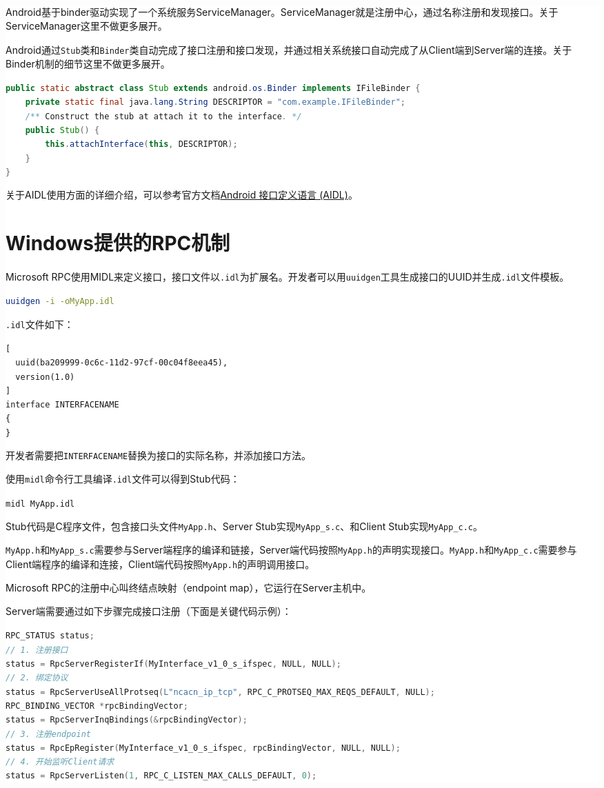 Android基于binder驱动实现了一个系统服务ServiceManager。ServiceManager就是注册中心，通过名称注册和发现接口。关于ServiceManager这里不做更多展开。

Android通过`Stub`类和`Binder`类自动完成了接口注册和接口发现，并通过相关系统接口自动完成了从Client端到Server端的连接。关于Binder机制的细节这里不做更多展开。

```java
public static abstract class Stub extends android.os.Binder implements IFileBinder {
    private static final java.lang.String DESCRIPTOR = "com.example.IFileBinder";
    /** Construct the stub at attach it to the interface. */
    public Stub() {
        this.attachInterface(this, DESCRIPTOR);
    }
}
```

关于AIDL使用方面的详细介绍，可以参考官方文档[Android 接口定义语言 (AIDL)](https://developer.android.google.cn/guide/components/aidl)。

# Windows提供的RPC机制

Microsoft RPC使用MIDL来定义接口，接口文件以`.idl`为扩展名。开发者可以用`uuidgen`工具生成接口的UUID并生成`.idl`文件模板。

```bash
uuidgen -i -oMyApp.idl
```

`.idl`文件如下：

```idl
[
  uuid(ba209999-0c6c-11d2-97cf-00c04f8eea45),
  version(1.0)
]
interface INTERFACENAME
{
}
```

开发者需要把`INTERFACENAME`替换为接口的实际名称，并添加接口方法。

使用`midl`命令行工具编译`.idl`文件可以得到Stub代码：

```bash
midl MyApp.idl
```

Stub代码是C程序文件，包含接口头文件`MyApp.h`、Server Stub实现`MyApp_s.c`、和Client Stub实现`MyApp_c.c`。

`MyApp.h`和`MyApp_s.c`需要参与Server端程序的编译和链接，Server端代码按照`MyApp.h`的声明实现接口。`MyApp.h`和`MyApp_c.c`需要参与Client端程序的编译和连接，Client端代码按照`MyApp.h`的声明调用接口。

Microsoft RPC的注册中心叫终结点映射（endpoint map），它运行在Server主机中。

Server端需要通过如下步骤完成接口注册（下面是关键代码示例）：

```c++
RPC_STATUS status;
// 1. 注册接口
status = RpcServerRegisterIf(MyInterface_v1_0_s_ifspec, NULL, NULL);
// 2. 绑定协议
status = RpcServerUseAllProtseq(L"ncacn_ip_tcp", RPC_C_PROTSEQ_MAX_REQS_DEFAULT, NULL);
RPC_BINDING_VECTOR *rpcBindingVector;
status = RpcServerInqBindings(&rpcBindingVector);
// 3. 注册endpoint
status = RpcEpRegister(MyInterface_v1_0_s_ifspec, rpcBindingVector, NULL, NULL);
// 4. 开始监听Client请求
status = RpcServerListen(1, RPC_C_LISTEN_MAX_CALLS_DEFAULT, 0);
```
